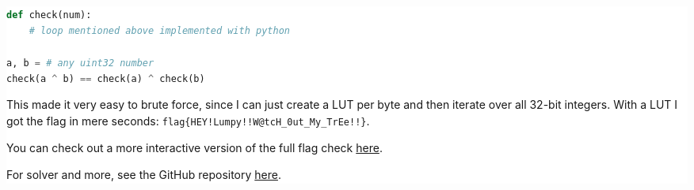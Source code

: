 ```python
def check(num):
    # loop mentioned above implemented with python

a, b = # any uint32 number
check(a ^ b) == check(a) ^ check(b)
```

This made it very easy to brute force, since I can just create a LUT per byte and then iterate over all 32-bit integers. With a LUT I got the flag in mere seconds: `flag{HEY!Lumpy!!W@tcH_0ut_My_TrEe!!}`.

You can check out a more interactive version of the full flag check [here](https://galli.me/0ctf/full.html).

For solver and more, see the GitHub repository [here](https://github.com/galli-leo/tctf2020/happy_tree).